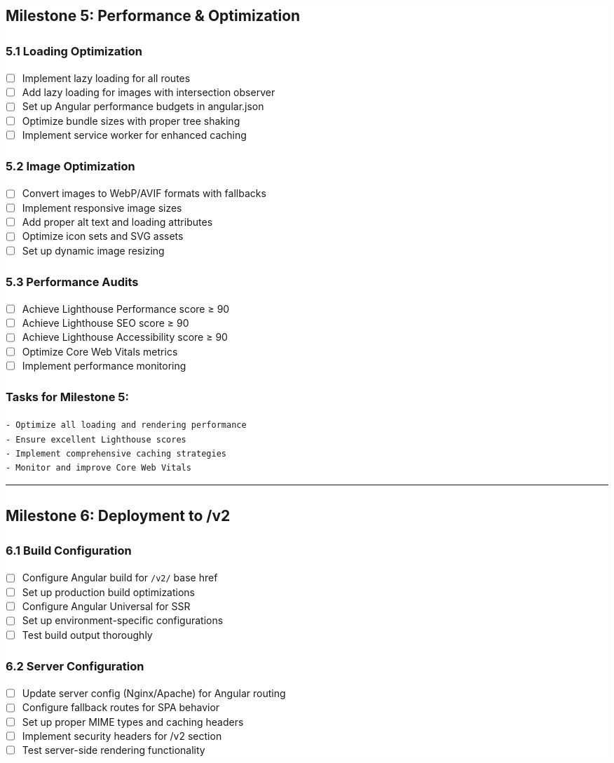 ## Milestone 5: Performance & Optimization

### 5.1 Loading Optimization
- [ ] Implement lazy loading for all routes
- [ ] Add lazy loading for images with intersection observer
- [ ] Set up Angular performance budgets in angular.json
- [ ] Optimize bundle sizes with proper tree shaking
- [ ] Implement service worker for enhanced caching

### 5.2 Image Optimization
- [ ] Convert images to WebP/AVIF formats with fallbacks
- [ ] Implement responsive image sizes
- [ ] Add proper alt text and loading attributes
- [ ] Optimize icon sets and SVG assets
- [ ] Set up dynamic image resizing

### 5.3 Performance Audits
- [ ] Achieve Lighthouse Performance score ≥ 90
- [ ] Achieve Lighthouse SEO score ≥ 90  
- [ ] Achieve Lighthouse Accessibility score ≥ 90
- [ ] Optimize Core Web Vitals metrics
- [ ] Implement performance monitoring

### Tasks for Milestone 5:
```
- Optimize all loading and rendering performance
- Ensure excellent Lighthouse scores
- Implement comprehensive caching strategies
- Monitor and improve Core Web Vitals
```

---

## Milestone 6: Deployment to /v2

### 6.1 Build Configuration
- [ ] Configure Angular build for `/v2/` base href
- [ ] Set up production build optimizations
- [ ] Configure Angular Universal for SSR
- [ ] Set up environment-specific configurations
- [ ] Test build output thoroughly

### 6.2 Server Configuration
- [ ] Update server config (Nginx/Apache) for Angular routing
- [ ] Configure fallback routes for SPA behavior
- [ ] Set up proper MIME types and caching headers
- [ ] Implement security headers for /v2 section
- [ ] Test server-side rendering functionality
